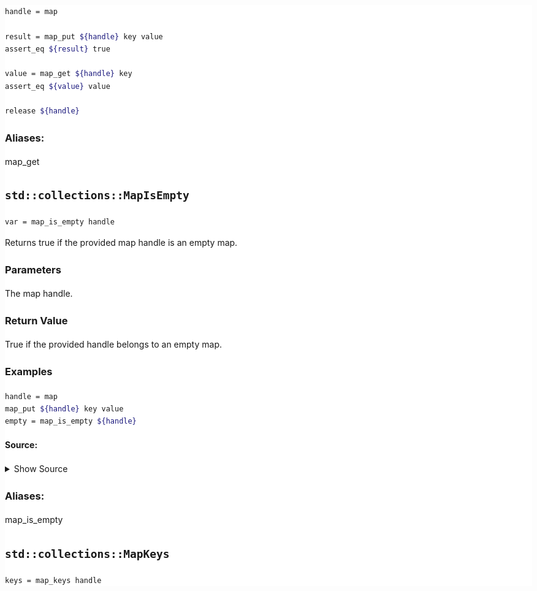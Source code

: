 ```sh
handle = map

result = map_put ${handle} key value
assert_eq ${result} true

value = map_get ${handle} key
assert_eq ${value} value

release ${handle}
```


### Aliases:
map_get

<a name="std__collections__MapIsEmpty"></a>
## `std::collections::MapIsEmpty`

```sh
var = map_is_empty handle
```

Returns true if the provided map handle is an empty map.

### Parameters

The map handle.

### Return Value

True if the provided handle belongs to an empty map.

### Examples

```sh
handle = map
map_put ${handle} key value
empty = map_is_empty ${handle}
```


#### Source:
<details><summary>Show Source</summary></details>



### Aliases:
map_is_empty

<a name="std__collections__MapKeys"></a>
## `std::collections::MapKeys`
```sh
keys = map_keys handle
```
